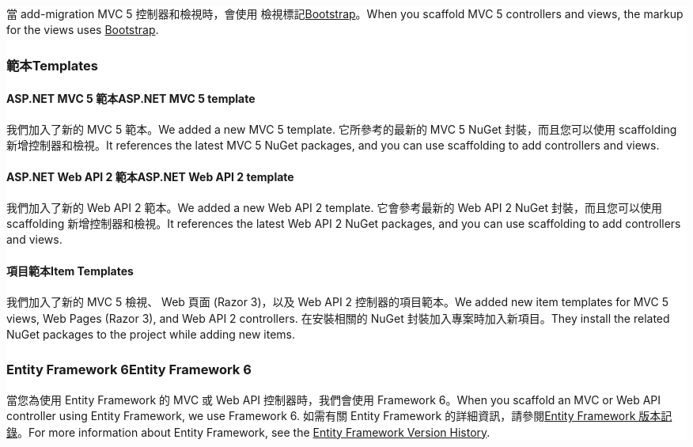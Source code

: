 <span data-ttu-id="d3dd7-133">當 add-migration MVC 5 控制器和檢視時，會使用 檢視標記[Bootstrap](http://getbootstrap.com/)。</span><span class="sxs-lookup"><span data-stu-id="d3dd7-133">When you scaffold MVC 5 controllers and views, the markup for the views uses [Bootstrap](http://getbootstrap.com/).</span></span>

<a id="templates"></a>
### <a name="templates"></a><span data-ttu-id="d3dd7-134">範本</span><span class="sxs-lookup"><span data-stu-id="d3dd7-134">Templates</span></span>

<a id="mvc5template"></a>
#### <a name="aspnet-mvc-5-template"></a><span data-ttu-id="d3dd7-135">ASP.NET MVC 5 範本</span><span class="sxs-lookup"><span data-stu-id="d3dd7-135">ASP.NET MVC 5 template</span></span>

<span data-ttu-id="d3dd7-136">我們加入了新的 MVC 5 範本。</span><span class="sxs-lookup"><span data-stu-id="d3dd7-136">We added a new MVC 5 template.</span></span> <span data-ttu-id="d3dd7-137">它所參考的最新的 MVC 5 NuGet 封裝，而且您可以使用 scaffolding 新增控制器和檢視。</span><span class="sxs-lookup"><span data-stu-id="d3dd7-137">It references the latest MVC 5 NuGet packages, and you can use scaffolding to add controllers and views.</span></span>

<a id="apitemplate"></a>
#### <a name="aspnet-web-api-2-template"></a><span data-ttu-id="d3dd7-138">ASP.NET Web API 2 範本</span><span class="sxs-lookup"><span data-stu-id="d3dd7-138">ASP.NET Web API 2 template</span></span>

<span data-ttu-id="d3dd7-139">我們加入了新的 Web API 2 範本。</span><span class="sxs-lookup"><span data-stu-id="d3dd7-139">We added a new Web API 2 template.</span></span> <span data-ttu-id="d3dd7-140">它會參考最新的 Web API 2 NuGet 封裝，而且您可以使用 scaffolding 新增控制器和檢視。</span><span class="sxs-lookup"><span data-stu-id="d3dd7-140">It references the latest Web API 2 NuGet packages, and you can use scaffolding to add controllers and views.</span></span>

<a id="itemtemplate"></a>
#### <a name="item-templates"></a><span data-ttu-id="d3dd7-141">項目範本</span><span class="sxs-lookup"><span data-stu-id="d3dd7-141">Item Templates</span></span>

<span data-ttu-id="d3dd7-142">我們加入了新的 MVC 5 檢視、 Web 頁面 (Razor 3)，以及 Web API 2 控制器的項目範本。</span><span class="sxs-lookup"><span data-stu-id="d3dd7-142">We added new item templates for MVC 5 views, Web Pages (Razor 3), and Web API 2 controllers.</span></span> <span data-ttu-id="d3dd7-143">在安裝相關的 NuGet 封裝加入專案時加入新項目。</span><span class="sxs-lookup"><span data-stu-id="d3dd7-143">They install the related NuGet packages to the project while adding new items.</span></span>

<a id="ef6"></a>
### <a name="entity-framework-6"></a><span data-ttu-id="d3dd7-144">Entity Framework 6</span><span class="sxs-lookup"><span data-stu-id="d3dd7-144">Entity Framework 6</span></span>

<span data-ttu-id="d3dd7-145">當您為使用 Entity Framework 的 MVC 或 Web API 控制器時，我們會使用 Framework 6。</span><span class="sxs-lookup"><span data-stu-id="d3dd7-145">When you scaffold an MVC or Web API controller using Entity Framework, we use Framework 6.</span></span> <span data-ttu-id="d3dd7-146">如需有關 Entity Framework 的詳細資訊，請參閱[Entity Framework 版本記錄](https://msdn.com/data/jj574253)。</span><span class="sxs-lookup"><span data-stu-id="d3dd7-146">For more information about Entity Framework, see the [Entity Framework Version History](https://msdn.com/data/jj574253).</span></span>
